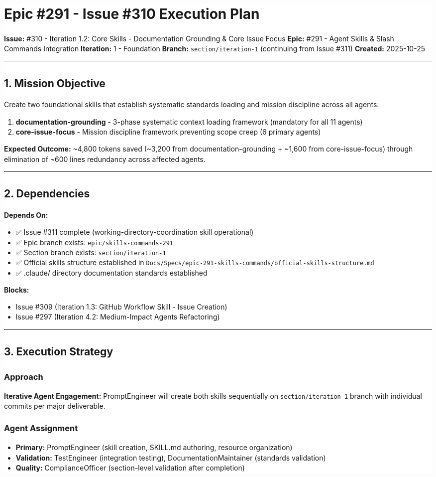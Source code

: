 # Epic #291 - Issue #310 Execution Plan

**Issue:** #310 - Iteration 1.2: Core Skills - Documentation Grounding & Core Issue Focus
**Epic:** #291 - Agent Skills & Slash Commands Integration
**Iteration:** 1 - Foundation
**Branch:** `section/iteration-1` (continuing from Issue #311)
**Created:** 2025-10-25

---

## 1. Mission Objective

Create two foundational skills that establish systematic standards loading and mission discipline across all agents:
1. **documentation-grounding** - 3-phase systematic context loading framework (mandatory for all 11 agents)
2. **core-issue-focus** - Mission discipline framework preventing scope creep (6 primary agents)

**Expected Outcome:** ~4,800 tokens saved (~3,200 from documentation-grounding + ~1,600 from core-issue-focus) through elimination of ~600 lines redundancy across affected agents.

---

## 2. Dependencies

**Depends On:**
- ✅ Issue #311 complete (working-directory-coordination skill operational)
- ✅ Epic branch exists: `epic/skills-commands-291`
- ✅ Section branch exists: `section/iteration-1`
- ✅ Official skills structure established in `Docs/Specs/epic-291-skills-commands/official-skills-structure.md`
- ✅ .claude/ directory documentation standards established

**Blocks:**
- Issue #309 (Iteration 1.3: GitHub Workflow Skill - Issue Creation)
- Issue #297 (Iteration 4.2: Medium-Impact Agents Refactoring)

---

## 3. Execution Strategy

### Approach
**Iterative Agent Engagement:** PromptEngineer will create both skills sequentially on `section/iteration-1` branch with individual commits per major deliverable.

### Agent Assignment
- **Primary:** PromptEngineer (skill creation, SKILL.md authoring, resource organization)
- **Validation:** TestEngineer (integration testing), DocumentationMaintainer (standards validation)
- **Quality:** ComplianceOfficer (section-level validation after completion)
